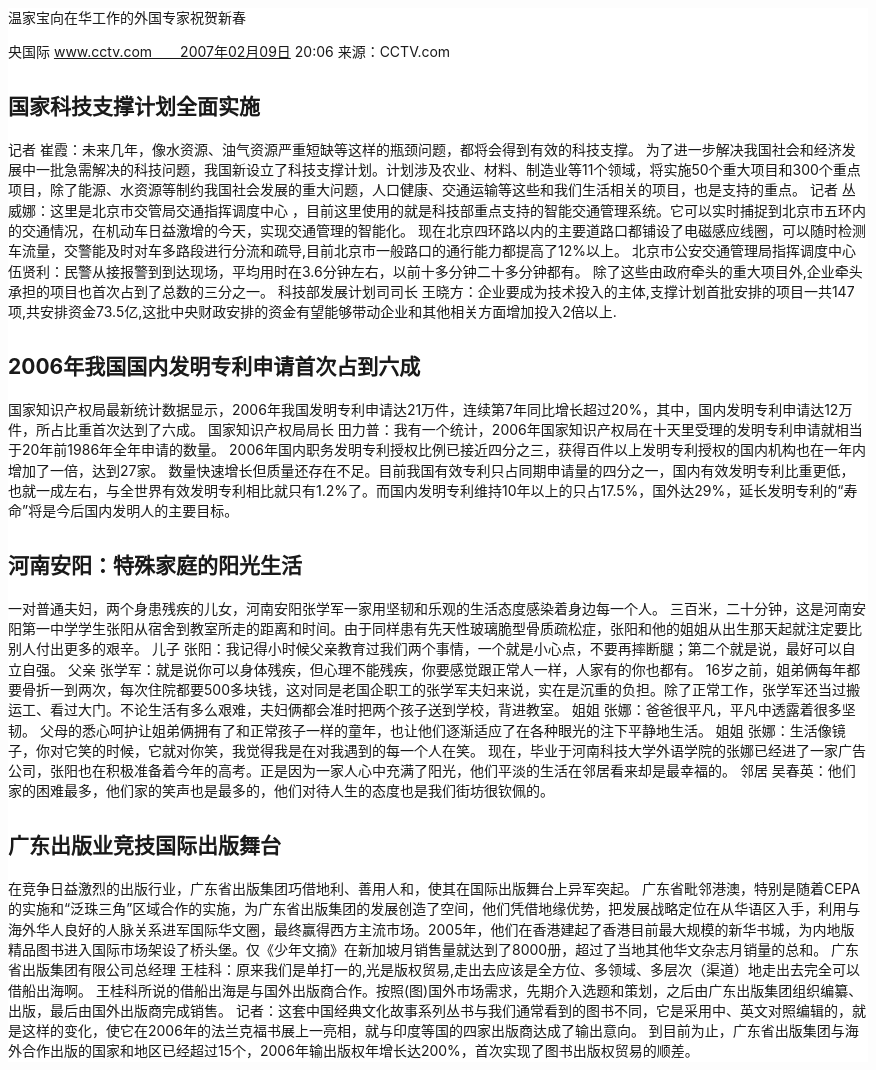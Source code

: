 
温家宝向在华工作的外国专家祝贺新春 


央国际 www.cctv.com　　2007年02月09日 20:06 来源：CCTV.com


## 国家科技支撑计划全面实施


记者 崔霞：未来几年，像水资源、油气资源严重短缺等这样的瓶颈问题，都将会得到有效的科技支撑。 
为了进一步解决我国社会和经济发展中一批急需解决的科技问题，我国新设立了科技支撑计划。计划涉及农业、材料、制造业等11个领域，将实施50个重大项目和300个重点项目，除了能源、水资源等制约我国社会发展的重大问题，人口健康、交通运输等这些和我们生活相关的项目，也是支持的重点。
记者 丛威娜：这里是北京市交管局交通指挥调度中心 ，目前这里使用的就是科技部重点支持的智能交通管理系统。它可以实时捕捉到北京市五环内的交通情况，在机动车日益激增的今天，实现交通管理的智能化。
现在北京四环路以内的主要道路口都铺设了电磁感应线圈，可以随时检测车流量，交警能及时对车多路段进行分流和疏导,目前北京市一般路口的通行能力都提高了12%以上。
北京市公安交通管理局指挥调度中心 伍贤利：民警从接报警到到达现场，平均用时在3.6分钟左右，以前十多分钟二十多分钟都有。
除了这些由政府牵头的重大项目外,企业牵头承担的项目也首次占到了总数的三分之一。
科技部发展计划司司长 王晓方：企业要成为技术投入的主体,支撑计划首批安排的项目一共147项,共安排资金73.5亿,这批中央财政安排的资金有望能够带动企业和其他相关方面增加投入2倍以上.


## 2006年我国国内发明专利申请首次占到六成


国家知识产权局最新统计数据显示，2006年我国发明专利申请达21万件，连续第7年同比增长超过20%，其中，国内发明专利申请达12万件，所占比重首次达到了六成。 
国家知识产权局局长 田力普：我有一个统计，2006年国家知识产权局在十天里受理的发明专利申请就相当于20年前1986年全年申请的数量。
2006年国内职务发明专利授权比例已接近四分之三，获得百件以上发明专利授权的国内机构也在一年内增加了一倍，达到27家。
数量快速增长但质量还存在不足。目前我国有效专利只占同期申请量的四分之一，国内有效发明专利比重更低，也就一成左右，与全世界有效发明专利相比就只有1.2%了。而国内发明专利维持10年以上的只占17.5%，国外达29%，延长发明专利的“寿命”将是今后国内发明人的主要目标。


## 河南安阳：特殊家庭的阳光生活


一对普通夫妇，两个身患残疾的儿女，河南安阳张学军一家用坚韧和乐观的生活态度感染着身边每一个人。 
三百米，二十分钟，这是河南安阳第一中学学生张阳从宿舍到教室所走的距离和时间。由于同样患有先天性玻璃脆型骨质疏松症，张阳和他的姐姐从出生那天起就注定要比别人付出更多的艰辛。
儿子 张阳：我记得小时候父亲教育过我们两个事情，一个就是小心点，不要再摔断腿；第二个就是说，最好可以自立自强。
父亲 张学军：就是说你可以身体残疾，但心理不能残疾，你要感觉跟正常人一样，人家有的你也都有。
16岁之前，姐弟俩每年都要骨折一到两次，每次住院都要500多块钱，这对同是老国企职工的张学军夫妇来说，实在是沉重的负担。除了正常工作，张学军还当过搬运工、看过大门。不论生活有多么艰难，夫妇俩都会准时把两个孩子送到学校，背进教室。
姐姐 张娜：爸爸很平凡，平凡中透露着很多坚韧。
父母的悉心呵护让姐弟俩拥有了和正常孩子一样的童年，也让他们逐渐适应了在各种眼光的注下平静地生活。
姐姐 张娜：生活像镜子，你对它笑的时候，它就对你笑，我觉得我是在对我遇到的每一个人在笑。
现在，毕业于河南科技大学外语学院的张娜已经进了一家广告公司，张阳也在积极准备着今年的高考。正是因为一家人心中充满了阳光，他们平淡的生活在邻居看来却是最幸福的。
邻居 吴春英：他们家的困难最多，他们家的笑声也是最多的，他们对待人生的态度也是我们街坊很钦佩的。


## 广东出版业竞技国际出版舞台


在竞争日益激烈的出版行业，广东省出版集团巧借地利、善用人和，使其在国际出版舞台上异军突起。
广东省毗邻港澳，特别是随着CEPA的实施和“泛珠三角”区域合作的实施，为广东省出版集团的发展创造了空间，他们凭借地缘优势，把发展战略定位在从华语区入手，利用与海外华人良好的人脉关系进军国际华文圈，最终赢得西方主流市场。2005年，他们在香港建起了香港目前最大规模的新华书城，为内地版精品图书进入国际市场架设了桥头堡。仅《少年文摘》在新加坡月销售量就达到了8000册，超过了当地其他华文杂志月销量的总和。
广东省出版集团有限公司总经理 王桂科：原来我们是单打一的,光是版权贸易,走出去应该是全方位、多领域、多层次（渠道）地走出去完全可以借船出海啊。
王桂科所说的借船出海是与国外出版商合作。按照(图)国外市场需求，先期介入选题和策划，之后由广东出版集团组织编纂、出版，最后由国外出版商完成销售。
记者：这套中国经典文化故事系列丛书与我们通常看到的图书不同，它是采用中、英文对照编辑的，就是这样的变化，使它在2006年的法兰克福书展上一亮相，就与印度等国的四家出版商达成了输出意向。
到目前为止，广东省出版集团与海外合作出版的国家和地区已经超过15个，2006年输出版权年增长达200%，首次实现了图书出版权贸易的顺差。
